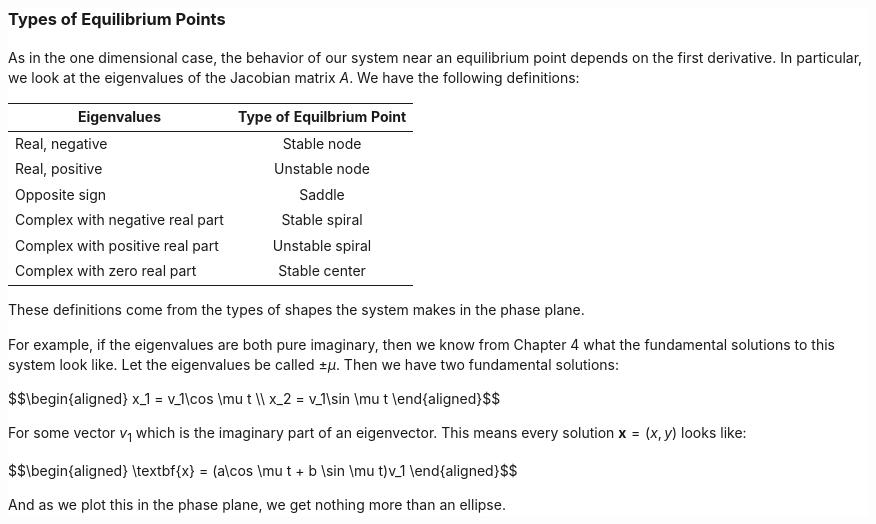 ### Types of Equilibrium Points

As in the one dimensional case, the behavior of our system near an equilibrium point depends on the first derivative. In particular, we look at the eigenvalues of the Jacobian matrix $A$. We have the following definitions:

| Eigenvalues  |   Type of Equilbrium Point    |
|----------|:-------------:|
| Real, negative|  Stable node |
| Real, positive | Unstable node |
| Opposite sign | Saddle |
| Complex with negative real part|  Stable spiral |
| Complex with positive real part|  Unstable spiral |
| Complex with zero real part | Stable center |

These definitions come from the types of shapes the system makes in the phase plane.

For example, if the eigenvalues are both pure imaginary, then we know from Chapter 4 what the fundamental solutions to this system look like. Let the eigenvalues be called $\pm \mu$. Then we have two fundamental solutions:

<p>
$$\begin{aligned}
x_1 = v_1\cos \mu t \\
x_2 = v_1\sin \mu t
\end{aligned}$$
</p>

For some vector $v_1$ which is the imaginary part of an eigenvector. This means every solution $\textbf{x} = (x,y)$ looks like:

<p>
$$\begin{aligned}
\textbf{x} = (a\cos \mu t + b \sin \mu t)v_1
\end{aligned}$$
</p>

And as we plot this in the phase plane, we get nothing more than an ellipse.



